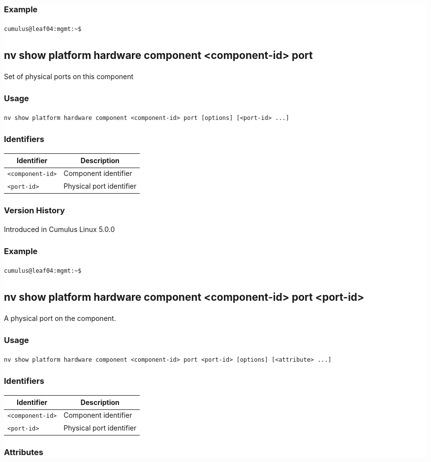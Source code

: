 ### Example

```
cumulus@leaf04:mgmt:~$ 
```

## nv show platform hardware component \<component-id\> port

Set of physical ports on this component

### Usage

`nv show platform hardware component <component-id> port [options] [<port-id> ...]`

### Identifiers

| Identifier |  Description   |
| --------- | -------------- |
| `<component-id>`  |  Component identifier |
| `<port-id>` |  Physical port identifier |

### Version History

Introduced in Cumulus Linux 5.0.0

### Example

```
cumulus@leaf04:mgmt:~$ 
```

## nv show platform hardware component \<component-id\> port \<port-id\>

A physical port on the component.

### Usage

`nv show platform hardware component <component-id> port <port-id> [options] [<attribute> ...]`

### Identifiers

| Identifier |  Description   |
| --------- | -------------- |
| `<component-id>`  |  Component identifier |
| `<port-id>` |  Physical port identifier |

### Attributes
